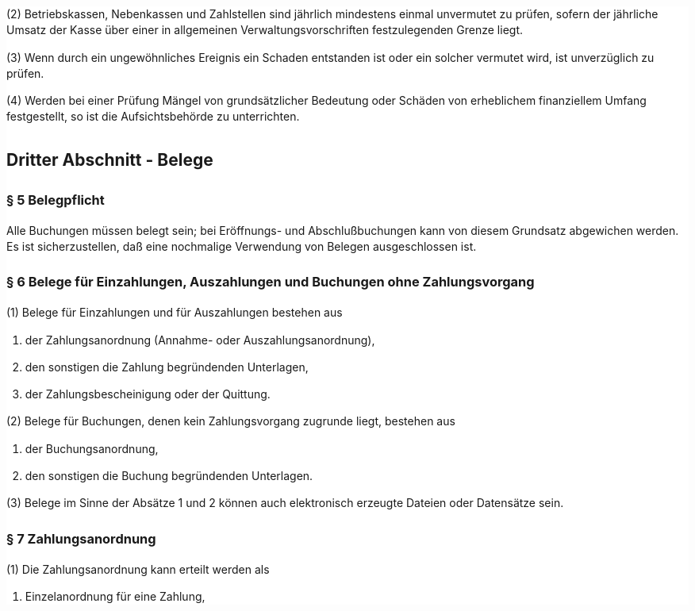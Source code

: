 (2) Betriebskassen, Nebenkassen und Zahlstellen sind jährlich
mindestens einmal unvermutet zu prüfen, sofern der jährliche Umsatz
der Kasse über einer in allgemeinen Verwaltungsvorschriften
festzulegenden Grenze liegt.

(3) Wenn durch ein ungewöhnliches Ereignis ein Schaden entstanden ist
oder ein solcher vermutet wird, ist unverzüglich zu prüfen.

(4) Werden bei einer Prüfung Mängel von grundsätzlicher Bedeutung oder
Schäden von erheblichem finanziellem Umfang festgestellt, so ist die
Aufsichtsbehörde zu unterrichten.


## Dritter Abschnitt - Belege



### § 5 Belegpflicht

Alle Buchungen müssen belegt sein; bei Eröffnungs- und
Abschlußbuchungen kann von diesem Grundsatz abgewichen werden. Es ist
sicherzustellen, daß eine nochmalige Verwendung von Belegen
ausgeschlossen ist.


### § 6 Belege für Einzahlungen, Auszahlungen und Buchungen ohne Zahlungsvorgang

(1) Belege für Einzahlungen und für Auszahlungen bestehen aus

1.  der Zahlungsanordnung (Annahme- oder Auszahlungsanordnung),


2.  den sonstigen die Zahlung begründenden Unterlagen,


3.  der Zahlungsbescheinigung oder der Quittung.




(2) Belege für Buchungen, denen kein Zahlungsvorgang zugrunde liegt,
bestehen aus

1.  der Buchungsanordnung,


2.  den sonstigen die Buchung begründenden Unterlagen.




(3) Belege im Sinne der Absätze 1 und 2 können auch elektronisch
erzeugte Dateien oder Datensätze sein.


### § 7 Zahlungsanordnung

(1) Die Zahlungsanordnung kann erteilt werden als

1.  Einzelanordnung für eine Zahlung,
